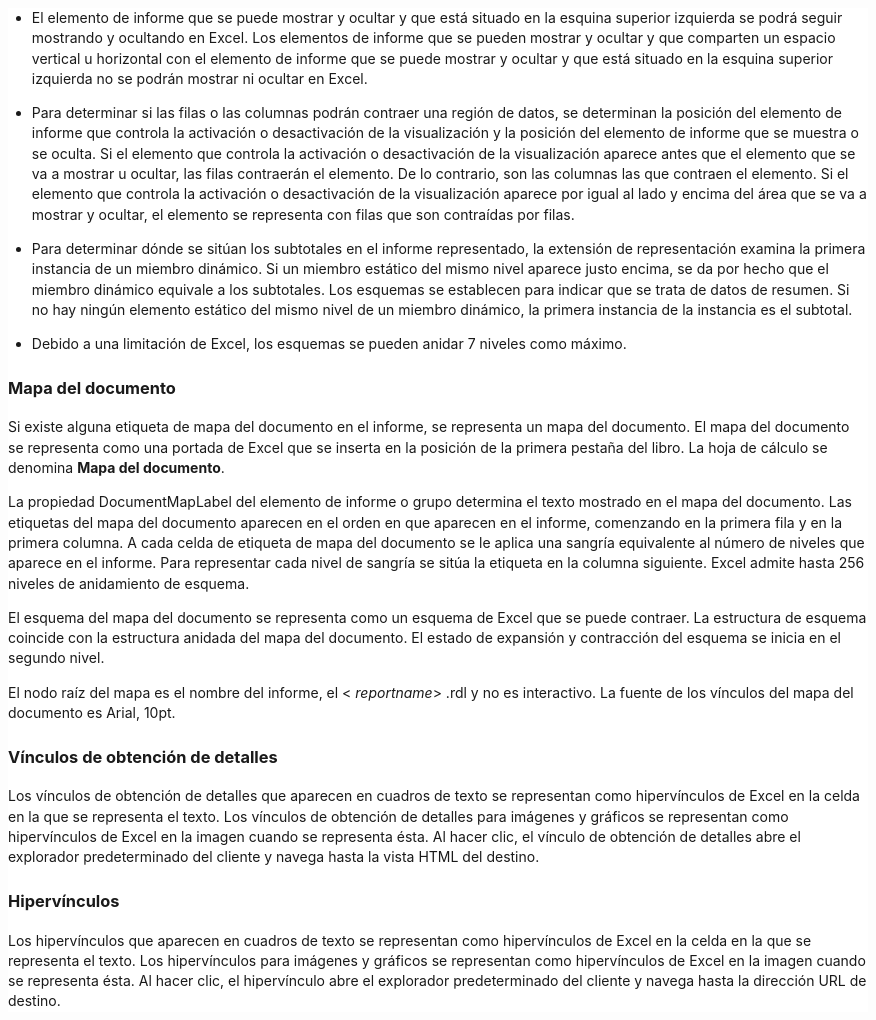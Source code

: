 -   El elemento de informe que se puede mostrar y ocultar y que está situado en la esquina superior izquierda se podrá seguir mostrando y ocultando en Excel. Los elementos de informe que se pueden mostrar y ocultar y que comparten un espacio vertical u horizontal con el elemento de informe que se puede mostrar y ocultar y que está situado en la esquina superior izquierda no se podrán mostrar ni ocultar en Excel.  
  
-   Para determinar si las filas o las columnas podrán contraer una región de datos, se determinan la posición del elemento de informe que controla la activación o desactivación de la visualización y la posición del elemento de informe que se muestra o se oculta. Si el elemento que controla la activación o desactivación de la visualización aparece antes que el elemento que se va a mostrar u ocultar, las filas contraerán el elemento. De lo contrario, son las columnas las que contraen el elemento. Si el elemento que controla la activación o desactivación de la visualización aparece por igual al lado y encima del área que se va a mostrar y ocultar, el elemento se representa con filas que son contraídas por filas.  
  
-   Para determinar dónde se sitúan los subtotales en el informe representado, la extensión de representación examina la primera instancia de un miembro dinámico. Si un miembro estático del mismo nivel aparece justo encima, se da por hecho que el miembro dinámico equivale a los subtotales. Los esquemas se establecen para indicar que se trata de datos de resumen. Si no hay ningún elemento estático del mismo nivel de un miembro dinámico, la primera instancia de la instancia es el subtotal.  
  
-   Debido a una limitación de Excel, los esquemas se pueden anidar 7 niveles como máximo.  
  
### <a name="document-map"></a>Mapa del documento  
 Si existe alguna etiqueta de mapa del documento en el informe, se representa un mapa del documento. El mapa del documento se representa como una portada de Excel que se inserta en la posición de la primera pestaña del libro. La hoja de cálculo se denomina **Mapa del documento**.  
  
 La propiedad DocumentMapLabel del elemento de informe o grupo determina el texto mostrado en el mapa del documento. Las etiquetas del mapa del documento aparecen en el orden en que aparecen en el informe, comenzando en la primera fila y en la primera columna. A cada celda de etiqueta de mapa del documento se le aplica una sangría equivalente al número de niveles que aparece en el informe. Para representar cada nivel de sangría se sitúa la etiqueta en la columna siguiente. Excel admite hasta 256 niveles de anidamiento de esquema.  
  
 El esquema del mapa del documento se representa como un esquema de Excel que se puede contraer. La estructura de esquema coincide con la estructura anidada del mapa del documento. El estado de expansión y contracción del esquema se inicia en el segundo nivel.  
  
 El nodo raíz del mapa es el nombre del informe, el \< *reportname*> .rdl y no es interactivo. La fuente de los vínculos del mapa del documento es Arial, 10pt.  
  
### <a name="drillthrough-links"></a>Vínculos de obtención de detalles  
 Los vínculos de obtención de detalles que aparecen en cuadros de texto se representan como hipervínculos de Excel en la celda en la que se representa el texto. Los vínculos de obtención de detalles para imágenes y gráficos se representan como hipervínculos de Excel en la imagen cuando se representa ésta. Al hacer clic, el vínculo de obtención de detalles abre el explorador predeterminado del cliente y navega hasta la vista HTML del destino.  
  
### <a name="hyperlinks"></a>Hipervínculos  
 Los hipervínculos que aparecen en cuadros de texto se representan como hipervínculos de Excel en la celda en la que se representa el texto. Los hipervínculos para imágenes y gráficos se representan como hipervínculos de Excel en la imagen cuando se representa ésta. Al hacer clic, el hipervínculo abre el explorador predeterminado del cliente y navega hasta la dirección URL de destino.  
  